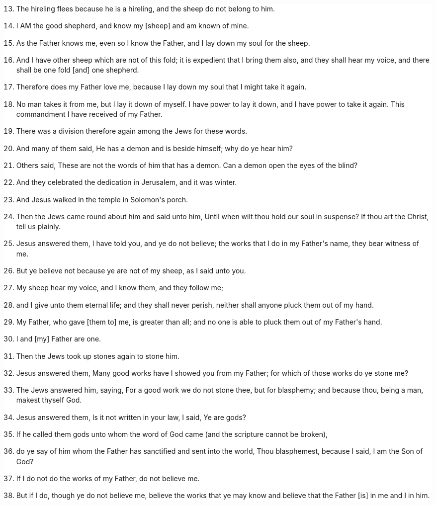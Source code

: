 13. The hireling flees because he is a hireling, and the sheep do not belong to him.

14. I AM the good shepherd, and know my [sheep] and am known of mine.

15. As the Father knows me, even so I know the Father, and I lay down my soul for the sheep.

16. And I have other sheep which are not of this fold; it is expedient that I bring them also, and they shall hear my voice, and there shall be one fold [and] one shepherd.

17. Therefore does my Father love me, because I lay down my soul that I might take it again.

18. No man takes it from me, but I lay it down of myself. I have power to lay it down, and I have power to take it again. This commandment I have received of my Father.

19. There was a division therefore again among the Jews for these words.

20. And many of them said, He has a demon and is beside himself; why do ye hear him?

21. Others said, These are not the words of him that has a demon. Can a demon open the eyes of the blind?

22. And they celebrated the dedication in Jerusalem, and it was winter.

23. And Jesus walked in the temple in Solomon's porch.

24. Then the Jews came round about him and said unto him, Until when wilt thou hold our soul in suspense? If thou art the Christ, tell us plainly.

25. Jesus answered them, I have told you, and ye do not believe; the works that I do in my Father's name, they bear witness of me.

26. But ye believe not because ye are not of my sheep, as I said unto you.

27. My sheep hear my voice, and I know them, and they follow me;

28. and I give unto them eternal life; and they shall never perish, neither shall anyone pluck them out of my hand.

29. My Father, who gave [them to] me, is greater than all; and no one is able to pluck them out of my Father's hand.

30. I and [my] Father are one.

31. Then the Jews took up stones again to stone him.

32. Jesus answered them, Many good works have I showed you from my Father; for which of those works do ye stone me?

33. The Jews answered him, saying, For a good work we do not stone thee, but for blasphemy; and because thou, being a man, makest thyself God.

34. Jesus answered them, Is it not written in your law, I said, Ye are gods?

35. If he called them gods unto whom the word of God came (and the scripture cannot be broken),

36. do ye say of him whom the Father has sanctified and sent into the world, Thou blasphemest, because I said, I am the Son of God?

37. If I do not do the works of my Father, do not believe me.

38. But if I do, though ye do not believe me, believe the works that ye may know and believe that the Father [is] in me and I in him.
